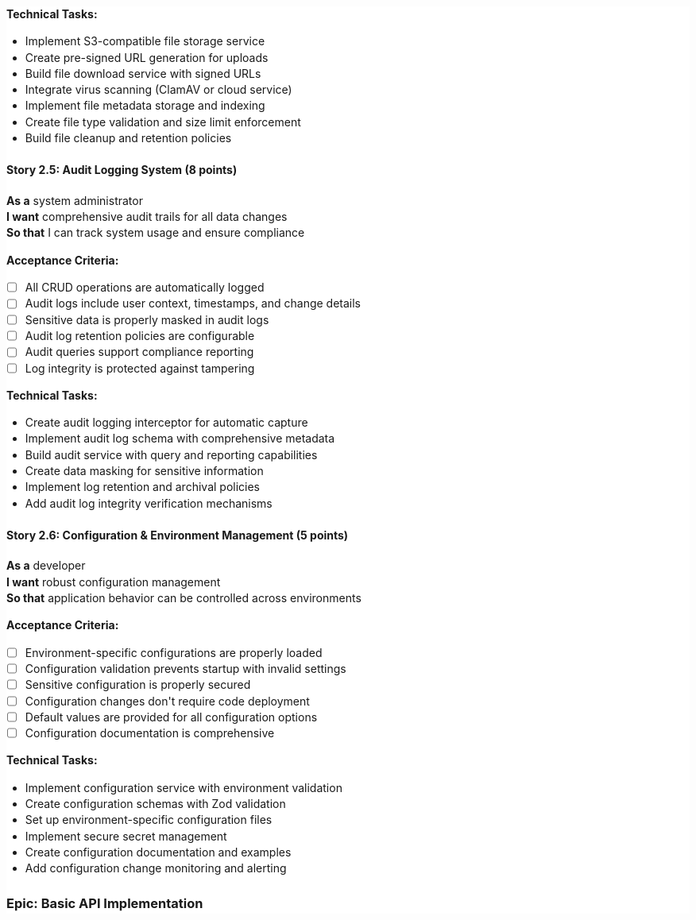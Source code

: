 **Technical Tasks:**
- Implement S3-compatible file storage service
- Create pre-signed URL generation for uploads
- Build file download service with signed URLs
- Integrate virus scanning (ClamAV or cloud service)
- Implement file metadata storage and indexing
- Create file type validation and size limit enforcement
- Build file cleanup and retention policies

#### Story 2.5: Audit Logging System (8 points)
**As a** system administrator  
**I want** comprehensive audit trails for all data changes  
**So that** I can track system usage and ensure compliance

**Acceptance Criteria:**
- [ ] All CRUD operations are automatically logged
- [ ] Audit logs include user context, timestamps, and change details
- [ ] Sensitive data is properly masked in audit logs
- [ ] Audit log retention policies are configurable
- [ ] Audit queries support compliance reporting
- [ ] Log integrity is protected against tampering

**Technical Tasks:**
- Create audit logging interceptor for automatic capture
- Implement audit log schema with comprehensive metadata
- Build audit service with query and reporting capabilities
- Create data masking for sensitive information
- Implement log retention and archival policies
- Add audit log integrity verification mechanisms

#### Story 2.6: Configuration & Environment Management (5 points)
**As a** developer  
**I want** robust configuration management  
**So that** application behavior can be controlled across environments

**Acceptance Criteria:**
- [ ] Environment-specific configurations are properly loaded
- [ ] Configuration validation prevents startup with invalid settings
- [ ] Sensitive configuration is properly secured
- [ ] Configuration changes don't require code deployment
- [ ] Default values are provided for all configuration options
- [ ] Configuration documentation is comprehensive

**Technical Tasks:**
- Implement configuration service with environment validation
- Create configuration schemas with Zod validation
- Set up environment-specific configuration files
- Implement secure secret management
- Create configuration documentation and examples
- Add configuration change monitoring and alerting

### Epic: Basic API Implementation
